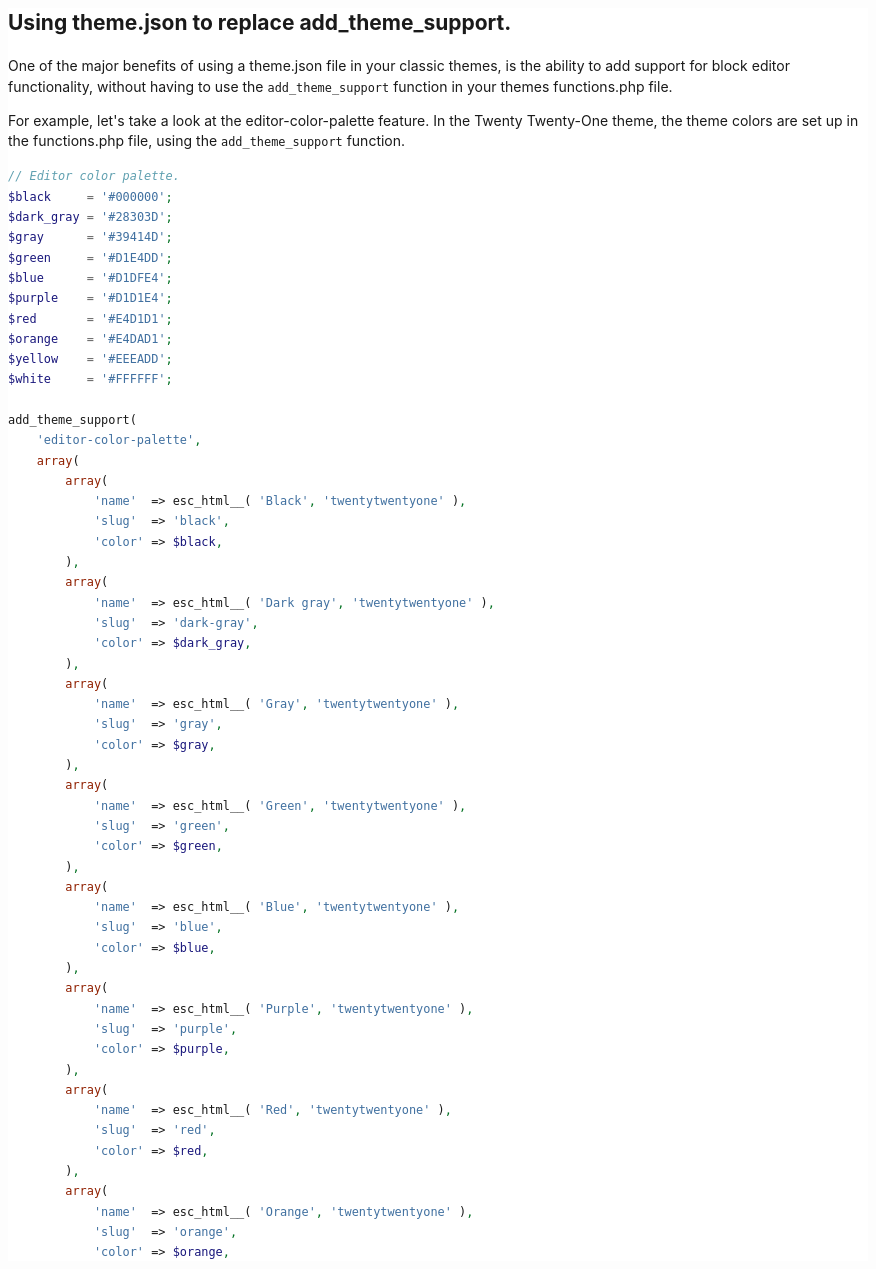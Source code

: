 ## Using theme.json to replace add_theme_support.

One of the major benefits of using a theme.json file in your classic themes, is the ability to add support for block editor functionality, without having to use the `add_theme_support` function in your themes functions.php file.

For example, let's take a look at the editor-color-palette feature. In the Twenty Twenty-One theme, the theme colors are set up in the functions.php file, using the `add_theme_support` function.

```php
// Editor color palette.
$black     = '#000000';
$dark_gray = '#28303D';
$gray      = '#39414D';
$green     = '#D1E4DD';
$blue      = '#D1DFE4';
$purple    = '#D1D1E4';
$red       = '#E4D1D1';
$orange    = '#E4DAD1';
$yellow    = '#EEEADD';
$white     = '#FFFFFF';

add_theme_support(
    'editor-color-palette',
    array(
        array(
            'name'  => esc_html__( 'Black', 'twentytwentyone' ),
            'slug'  => 'black',
            'color' => $black,
        ),
        array(
            'name'  => esc_html__( 'Dark gray', 'twentytwentyone' ),
            'slug'  => 'dark-gray',
            'color' => $dark_gray,
        ),
        array(
            'name'  => esc_html__( 'Gray', 'twentytwentyone' ),
            'slug'  => 'gray',
            'color' => $gray,
        ),
        array(
            'name'  => esc_html__( 'Green', 'twentytwentyone' ),
            'slug'  => 'green',
            'color' => $green,
        ),
        array(
            'name'  => esc_html__( 'Blue', 'twentytwentyone' ),
            'slug'  => 'blue',
            'color' => $blue,
        ),
        array(
            'name'  => esc_html__( 'Purple', 'twentytwentyone' ),
            'slug'  => 'purple',
            'color' => $purple,
        ),
        array(
            'name'  => esc_html__( 'Red', 'twentytwentyone' ),
            'slug'  => 'red',
            'color' => $red,
        ),
        array(
            'name'  => esc_html__( 'Orange', 'twentytwentyone' ),
            'slug'  => 'orange',
            'color' => $orange,
```